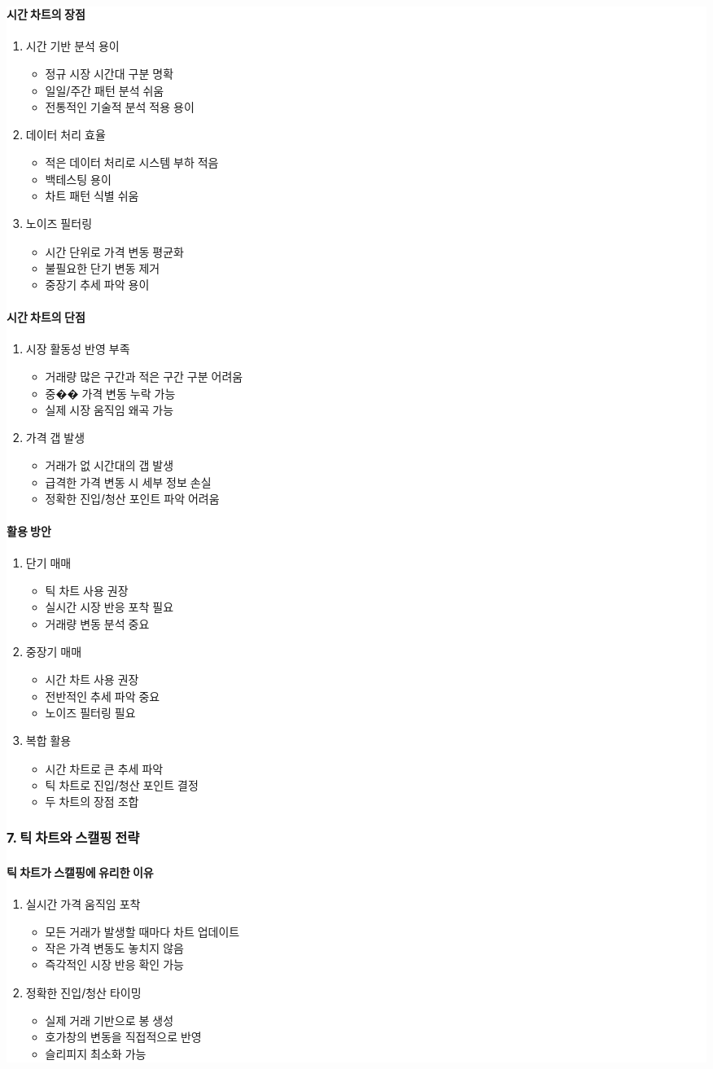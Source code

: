 #### 시간 차트의 장점
1. 시간 기반 분석 용이
   - 정규 시장 시간대 구분 명확
   - 일일/주간 패턴 분석 쉬움
   - 전통적인 기술적 분석 적용 용이

2. 데이터 처리 효율
   - 적은 데이터 처리로 시스템 부하 적음
   - 백테스팅 용이
   - 차트 패턴 식별 쉬움

3. 노이즈 필터링
   - 시간 단위로 가격 변동 평균화
   - 불필요한 단기 변동 제거
   - 중장기 추세 파악 용이

#### 시간 차트의 단점
1. 시장 활동성 반영 부족
   - 거래량 많은 구간과 적은 구간 구분 어려움
   - 중�� 가격 변동 누락 가능
   - 실제 시장 움직임 왜곡 가능

2. 가격 갭 발생
   - 거래가 없 시간대의 갭 발생
   - 급격한 가격 변동 시 세부 정보 손실
   - 정확한 진입/청산 포인트 파악 어려움

#### 활용 방안
1. 단기 매매
   - 틱 차트 사용 권장
   - 실시간 시장 반응 포착 필요
   - 거래량 변동 분석 중요

2. 중장기 매매
   - 시간 차트 사용 권장
   - 전반적인 추세 파악 중요
   - 노이즈 필터링 필요

3. 복합 활용
   - 시간 차트로 큰 추세 파악
   - 틱 차트로 진입/청산 포인트 결정
   - 두 차트의 장점 조합

### 7. 틱 차트와 스캘핑 전략

#### 틱 차트가 스캘핑에 유리한 이유
1. 실시간 가격 움직임 포착
   - 모든 거래가 발생할 때마다 차트 업데이트
   - 작은 가격 변동도 놓치지 않음
   - 즉각적인 시장 반응 확인 가능

2. 정확한 진입/청산 타이밍
   - 실제 거래 기반으로 봉 생성
   - 호가창의 변동을 직접적으로 반영
   - 슬리피지 최소화 가능
